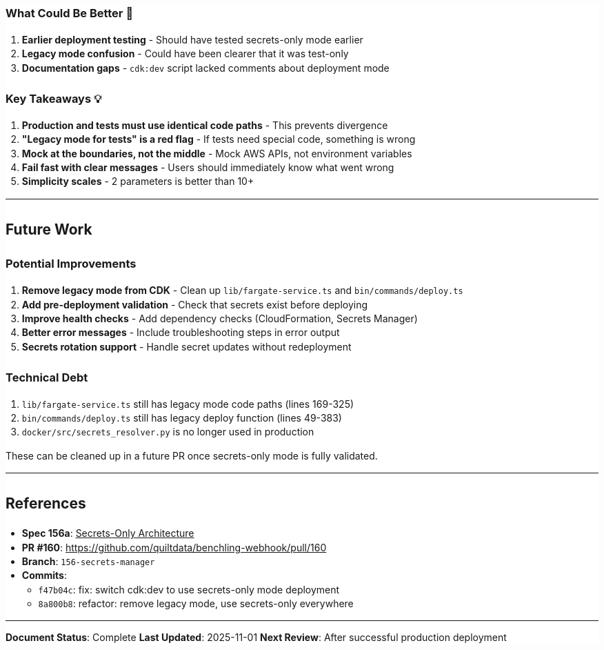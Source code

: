 ### What Could Be Better 📝

1. **Earlier deployment testing** - Should have tested secrets-only mode earlier
2. **Legacy mode confusion** - Could have been clearer that it was test-only
3. **Documentation gaps** - `cdk:dev` script lacked comments about deployment mode

### Key Takeaways 💡

1. **Production and tests must use identical code paths** - This prevents divergence
2. **"Legacy mode for tests" is a red flag** - If tests need special code, something is wrong
3. **Mock at the boundaries, not the middle** - Mock AWS APIs, not environment variables
4. **Fail fast with clear messages** - Users should immediately know what went wrong
5. **Simplicity scales** - 2 parameters is better than 10+

---

## Future Work

### Potential Improvements

1. **Remove legacy mode from CDK** - Clean up `lib/fargate-service.ts` and `bin/commands/deploy.ts`
2. **Add pre-deployment validation** - Check that secrets exist before deploying
3. **Improve health checks** - Add dependency checks (CloudFormation, Secrets Manager)
4. **Better error messages** - Include troubleshooting steps in error output
5. **Secrets rotation support** - Handle secret updates without redeployment

### Technical Debt

1. `lib/fargate-service.ts` still has legacy mode code paths (lines 169-325)
2. `bin/commands/deploy.ts` still has legacy deploy function (lines 49-383)
3. `docker/src/secrets_resolver.py` is no longer used in production

These can be cleaned up in a future PR once secrets-only mode is fully validated.

---

## References

- **Spec 156a**: [Secrets-Only Architecture](../156a-secrets-only/)
- **PR #160**: https://github.com/quiltdata/benchling-webhook/pull/160
- **Branch**: `156-secrets-manager`
- **Commits**:
  - `f47b04c`: fix: switch cdk:dev to use secrets-only mode deployment
  - `8a800b8`: refactor: remove legacy mode, use secrets-only everywhere

---

**Document Status**: Complete
**Last Updated**: 2025-11-01
**Next Review**: After successful production deployment
